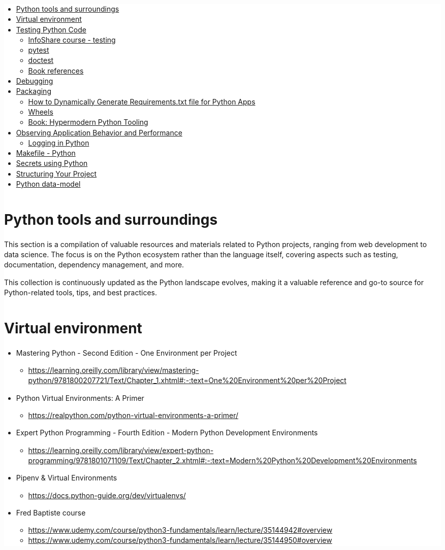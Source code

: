 

- [Python tools and surroundings](#python-tools-and-surroundings)
- [Virtual environment](#virtual-environment)
- [Testing Python Code](#testing-python-code)
  - [InfoShare course - testing](#infoshare-course---testing)
  - [pytest](#pytest)
  - [doctest](#doctest)
  - [Book references](#book-references)
- [Debugging](#debugging)
- [Packaging](#packaging)
  - [How to Dynamically Generate Requirements.txt file for Python Apps](#how-to-dynamically-generate-requirementstxt-file-for-python-apps)
  - [Wheels](#wheels)
  - [Book: Hypermodern Python Tooling](#book-hypermodern-python-tooling)
- [Observing Application Behavior and Performance](#observing-application-behavior-and-performance)
  - [Logging in Python](#logging-in-python)
- [Makefile - Python](#makefile---python)
- [Secrets using Python](#secrets-using-python)
- [Structuring Your Project](#structuring-your-project)
- [Python data-model](#python-data-model)



# Python tools and surroundings

This section is a compilation of valuable resources and materials related to Python projects, ranging from web development to data science. The focus is on the Python ecosystem rather than the language itself, covering aspects such as testing, documentation, dependency management, and more.

This collection is continuously updated as the Python landscape evolves, making it a valuable reference and go-to source for Python-related tools, tips, and best practices.

# Virtual environment

- Mastering Python - Second Edition - One Environment per Project

  - https://learning.oreilly.com/library/view/mastering-python/9781800207721/Text/Chapter_1.xhtml#:-:text=One%20Environment%20per%20Project

- Python Virtual Environments: A Primer

  - https://realpython.com/python-virtual-environments-a-primer/

- Expert Python Programming - Fourth Edition - Modern Python Development Environments

  - https://learning.oreilly.com/library/view/expert-python-programming/9781801071109/Text/Chapter_2.xhtml#:-:text=Modern%20Python%20Development%20Environments

- Pipenv & Virtual Environments

  - https://docs.python-guide.org/dev/virtualenvs/

- Fred Baptiste course

  - https://www.udemy.com/course/python3-fundamentals/learn/lecture/35144942#overview
  - https://www.udemy.com/course/python3-fundamentals/learn/lecture/35144950#overview
